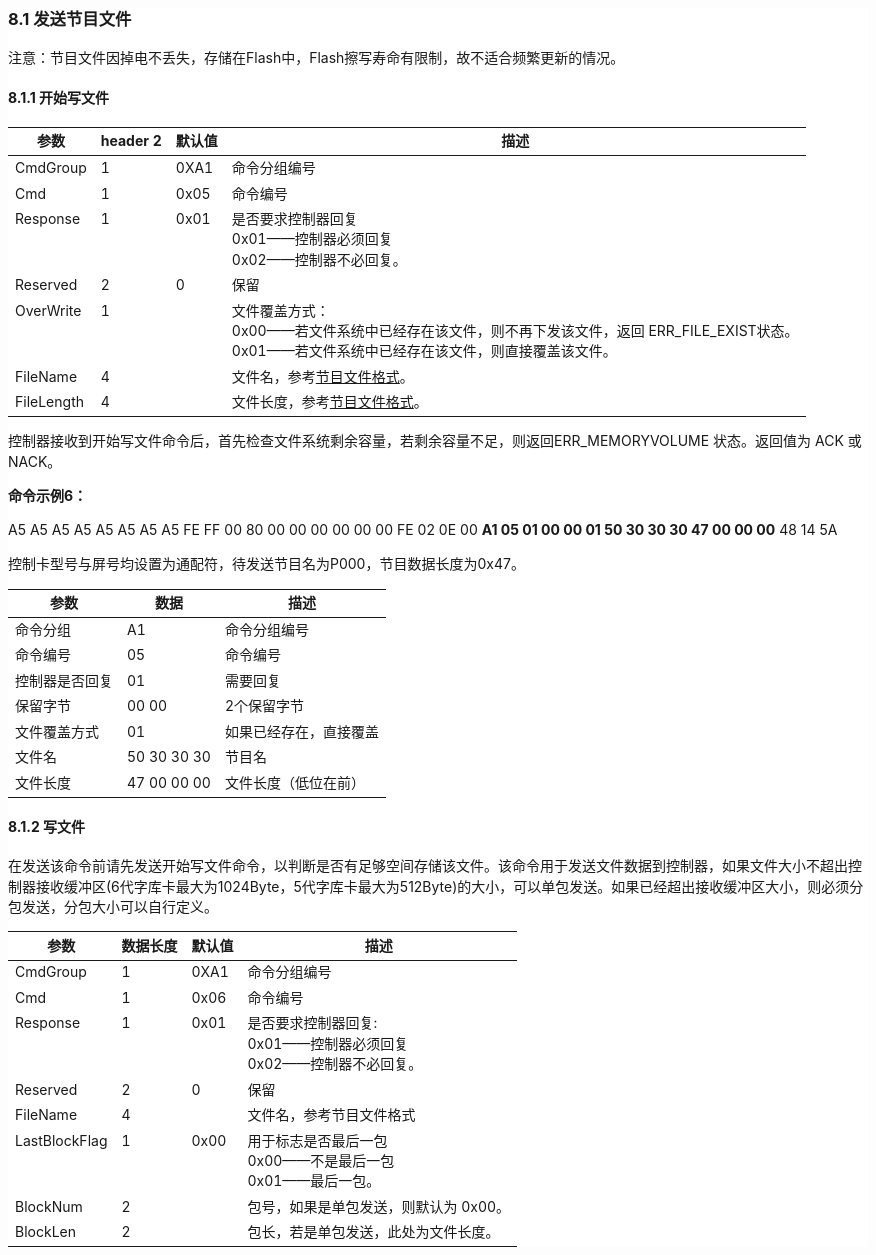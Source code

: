 ### 8.1  发送节目文件

注意：节目文件因掉电不丢失，存储在Flash中，Flash擦写寿命有限制，故不适合频繁更新的情况。

#### 8.1.1 开始写文件

| 参数       | header 2 | 默认值 | 描述                                                         |
| ---------- | -------- | ------ | ------------------------------------------------------------ |
| CmdGroup   | 1        | 0XA1   | 命令分组编号                                                 |
| Cmd        | 1        | 0x05   | 命令编号                                                     |
| Response   | 1        | 0x01   | 是否要求控制器回复<br />0x01——控制器必须回复<br />0x02——控制器不必回复。 |
| Reserved   | 2        | 0      | 保留                                                         |
| OverWrite  | 1        |        | 文件覆盖方式：<br />0x00——若文件系统中已经存在该文件，则不再下发该文件，返回 ERR_FILE_EXIST状态。<br />0x01——若文件系统中已经存在该文件，则直接覆盖该文件。 |
| FileName   | 4        |        | 文件名，参考[节目文件格式](#节目文件格式)。                  |
| FileLength | 4        |        | 文件长度，参考[节目文件格式](#节目文件格式)。                |


控制器接收到开始写文件命令后，首先检查文件系统剩余容量，若剩余容量不足，则返回ERR_MEMORYVOLUME 状态。返回值为 ACK 或 NACK。

**命令示例6：**

A5 A5 A5 A5 A5 A5 A5 A5 FE FF 00 80 00 00 00 00 00 00 FE 02 0E 00 **A1 05 01 00 00 01 50 30 30 30 47 00 00 00** 48 14 5A

控制卡型号与屏号均设置为通配符，待发送节目名为P000，节目数据长度为0x47。

| 参数           | 数据        | 描述                   |
| -------------- | ----------- | ---------------------- |
| 命令分组       | A1          | 命令分组编号           |
| 命令编号       | 05          | 命令编号               |
| 控制器是否回复 | 01          | 需要回复               |
| 保留字节       | 00 00       | 2个保留字节            |
| 文件覆盖方式   | 01          | 如果已经存在，直接覆盖 |
| 文件名         | 50 30 30 30 | 节目名                 |
| 文件长度       | 47 00 00 00 | 文件长度（低位在前）   |


#### 8.1.2 写文件
在发送该命令前请先发送开始写文件命令，以判断是否有足够空间存储该文件。该命令用于发送文件数据到控制器，如果文件大小不超出控制器接收缓冲区(6代字库卡最大为1024Byte，5代字库卡最大为512Byte)的大小，可以单包发送。如果已经超出接收缓冲区大小，则必须分包发送，分包大小可以自行定义。


| 参数          | 数据长度 | 默认值 | 描述                                                         |
| ------------- | -------- | ------ | ------------------------------------------------------------ |
| CmdGroup      | 1        | 0XA1   | 命令分组编号                                                 |
| Cmd           | 1        | 0x06   | 命令编号                                                     |
| Response      | 1        | 0x01   | 是否要求控制器回复:<br />0x01——控制器必须回复<br />0x02——控制器不必回复。 |
| Reserved      | 2        | 0      | 保留                                                         |
| FileName      | 4        |        | 文件名，参考节目文件格式                                     |
| LastBlockFlag | 1        | 0x00   | 用于标志是否最后一包<br />0x00——不是最后一包<br />0x01——最后一包。 |
| BlockNum      | 2        |        | 包号，如果是单包发送，则默认为 0x00。                        |
| BlockLen      | 2        |        | 包长，若是单包发送，此处为文件长度。                         |